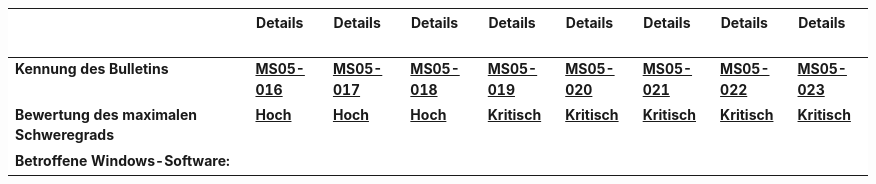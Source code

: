 |                                                                                                                                                                | Details                                                                                                              | Details                                                                                                              | Details                                                                                                              | Details                                                                                                                  | Details                                                                                                                  | Details                                                                                                                  | Details                                                                                                                  | Details                                                                                                              |
|----------------------------------------------------------------------------------------------------------------------------------------------------------------|----------------------------------------------------------------------------------------------------------------------|----------------------------------------------------------------------------------------------------------------------|----------------------------------------------------------------------------------------------------------------------|--------------------------------------------------------------------------------------------------------------------------|--------------------------------------------------------------------------------------------------------------------------|--------------------------------------------------------------------------------------------------------------------------|--------------------------------------------------------------------------------------------------------------------------|----------------------------------------------------------------------------------------------------------------------|
| **Kennung des Bulletins**                                                                                                                                      | [**MS05-016**](http://www.microsoft.com/germany/technet/sicherheit/bulletins/ms05-016.mspx)                          | [**MS05-017**](http://www.microsoft.com/germany/technet/sicherheit/bulletins/ms05-017.mspx)                          | [**MS05-018**](http://www.microsoft.com/germany/technet/sicherheit/bulletins/ms05-018.mspx)                          | [**MS05-019**](http://www.microsoft.com/germany/technet/sicherheit/bulletins/ms05-019.mspx)                              | [**MS05-020**](http://www.microsoft.com/germany/technet/sicherheit/bulletins/ms05-020.mspx)                              | [**MS05-021**](http://www.microsoft.com/germany/technet/sicherheit/bulletins/ms05-021.mspx)                              | [**MS05-022**](http://www.microsoft.com/germany/technet/sicherheit/bulletins/ms05-022.mspx)                              | [**MS05-023**](http://www.microsoft.com/germany/technet/sicherheit/bulletins/ms05-023.mspx)                          |
| **Bewertung des maximalen Schweregrads**                                                                                                                       | [**Hoch**](http://www.microsoft.com/germany/technet/datenbank/articles/527029.mspx)                                  | [**Hoch**](http://www.microsoft.com/germany/technet/datenbank/articles/527029.mspx)                                  | [**Hoch**](http://www.microsoft.com/germany/technet/datenbank/articles/527029.mspx)                                  | [**Kritisch**](http://www.microsoft.com/germany/technet/datenbank/articles/527029.mspx)                                  | [**Kritisch**](http://www.microsoft.com/germany/technet/datenbank/articles/527029.mspx)                                  | [**Kritisch**](http://www.microsoft.com/germany/technet/datenbank/articles/527029.mspx)                                  | [**Kritisch**](http://www.microsoft.com/germany/technet/datenbank/articles/527029.mspx)                                  | [**Kritisch**](http://www.microsoft.com/germany/technet/datenbank/articles/527029.mspx)                              |
| **Betroffene Windows-Software:**                                                                                                                               |                                                                                                                      |                                                                                                                      |                                                                                                                      |                                                                                                                          |                                                                                                                          |                                                                                                                          |                                                                                                                          |                                                                                                                      |